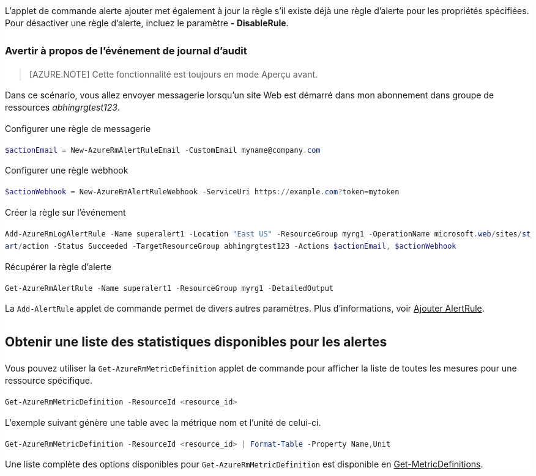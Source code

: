L’applet de commande alerte ajouter met également à jour la règle s’il existe déjà une règle d’alerte pour les propriétés spécifiées. Pour désactiver une règle d’alerte, incluez le paramètre **- DisableRule**.

### <a name="alert-on-audit-log-event"></a>Avertir à propos de l’événement de journal d’audit

>[AZURE.NOTE] Cette fonctionnalité est toujours en mode Aperçu avant.

Dans ce scénario, vous allez envoyer messagerie lorsqu’un site Web est démarré dans mon abonnement dans groupe de ressources *abhingrgtest123*.

Configurer une règle de messagerie

```PowerShell
$actionEmail = New-AzureRmAlertRuleEmail -CustomEmail myname@company.com
```

Configurer une règle webhook

```PowerShell
$actionWebhook = New-AzureRmAlertRuleWebhook -ServiceUri https://example.com?token=mytoken
```

Créer la règle sur l’événement

```PowerShell
Add-AzureRmLogAlertRule -Name superalert1 -Location "East US" -ResourceGroup myrg1 -OperationName microsoft.web/sites/start/action -Status Succeeded -TargetResourceGroup abhingrgtest123 -Actions $actionEmail, $actionWebhook
```

Récupérer la règle d’alerte

```PowerShell
Get-AzureRmAlertRule -Name superalert1 -ResourceGroup myrg1 -DetailedOutput
```

La `Add-AlertRule` applet de commande permet de divers autres paramètres. Plus d’informations, voir [Ajouter AlertRule](https://msdn.microsoft.com/library/mt282468.aspx).

## <a name="get-a-list-of-available-metrics-for-alerts"></a>Obtenir une liste des statistiques disponibles pour les alertes
Vous pouvez utiliser la `Get-AzureRmMetricDefinition` applet de commande pour afficher la liste de toutes les mesures pour une ressource spécifique.

```PowerShell
Get-AzureRmMetricDefinition -ResourceId <resource_id>
```

L’exemple suivant génère une table avec la métrique nom et l’unité de celui-ci.

```PowerShell
Get-AzureRmMetricDefinition -ResourceId <resource_id> | Format-Table -Property Name,Unit
```

Une liste complète des options disponibles pour `Get-AzureRmMetricDefinition` est disponible en [Get-MetricDefinitions](https://msdn.microsoft.com/library/mt282458.aspx).
